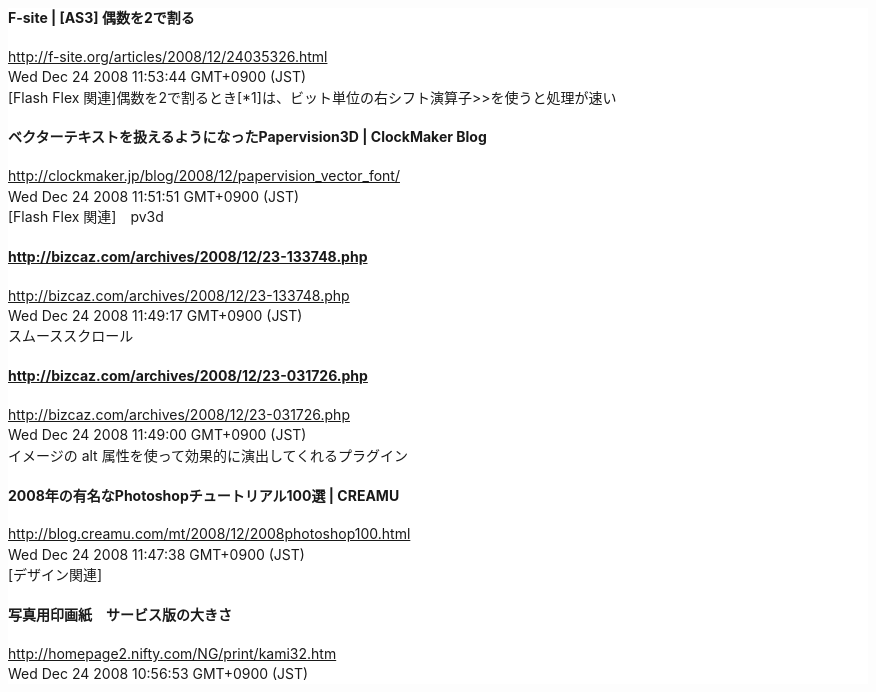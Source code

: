 
#### F-site | [AS3] 偶数を2で割る
http://f-site.org/articles/2008/12/24035326.html<br>
Wed Dec 24 2008 11:53:44 GMT+0900 (JST)<br>
[Flash Flex 関連]偶数を2で割るとき[*1]は、ビット単位の右シフト演算子>>を使うと処理が速い


####   ベクターテキストを扱えるようになったPapervision3D | ClockMaker Blog
http://clockmaker.jp/blog/2008/12/papervision_vector_font/<br>
Wed Dec 24 2008 11:51:51 GMT+0900 (JST)<br>
[Flash Flex 関連]　pv3d


#### http://bizcaz.com/archives/2008/12/23-133748.php
http://bizcaz.com/archives/2008/12/23-133748.php<br>
Wed Dec 24 2008 11:49:17 GMT+0900 (JST)<br>
スムーススクロール


#### http://bizcaz.com/archives/2008/12/23-031726.php
http://bizcaz.com/archives/2008/12/23-031726.php<br>
Wed Dec 24 2008 11:49:00 GMT+0900 (JST)<br>
イメージの alt 属性を使って効果的に演出してくれるプラグイン


#### 2008年の有名なPhotoshopチュートリアル100選 | CREAMU
http://blog.creamu.com/mt/2008/12/2008photoshop100.html<br>
Wed Dec 24 2008 11:47:38 GMT+0900 (JST)<br>
[デザイン関連]


#### 写真用印画紙　サービス版の大きさ
http://homepage2.nifty.com/NG/print/kami32.htm<br>
Wed Dec 24 2008 10:56:53 GMT+0900 (JST)<br>


